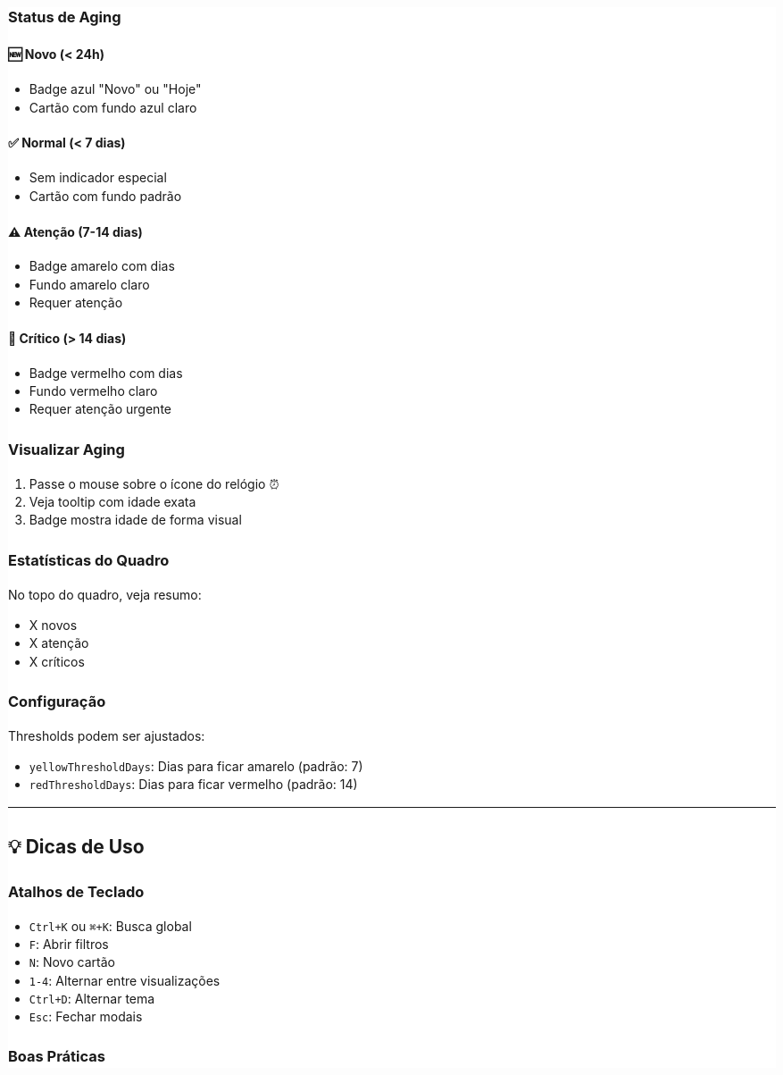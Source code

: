 ### Status de Aging

#### 🆕 Novo (< 24h)
- Badge azul "Novo" ou "Hoje"
- Cartão com fundo azul claro

#### ✅ Normal (< 7 dias)
- Sem indicador especial
- Cartão com fundo padrão

#### ⚠️ Atenção (7-14 dias)
- Badge amarelo com dias
- Fundo amarelo claro
- Requer atenção

#### 🚨 Crítico (> 14 dias)
- Badge vermelho com dias
- Fundo vermelho claro
- Requer atenção urgente

### Visualizar Aging
1. Passe o mouse sobre o ícone do relógio ⏰
2. Veja tooltip com idade exata
3. Badge mostra idade de forma visual

### Estatísticas do Quadro
No topo do quadro, veja resumo:
- X novos
- X atenção
- X críticos

### Configuração
Thresholds podem ser ajustados:
- `yellowThresholdDays`: Dias para ficar amarelo (padrão: 7)
- `redThresholdDays`: Dias para ficar vermelho (padrão: 14)

---

## 💡 Dicas de Uso

### Atalhos de Teclado
- `Ctrl+K` ou `⌘+K`: Busca global
- `F`: Abrir filtros
- `N`: Novo cartão
- `1-4`: Alternar entre visualizações
- `Ctrl+D`: Alternar tema
- `Esc`: Fechar modais

### Boas Práticas
